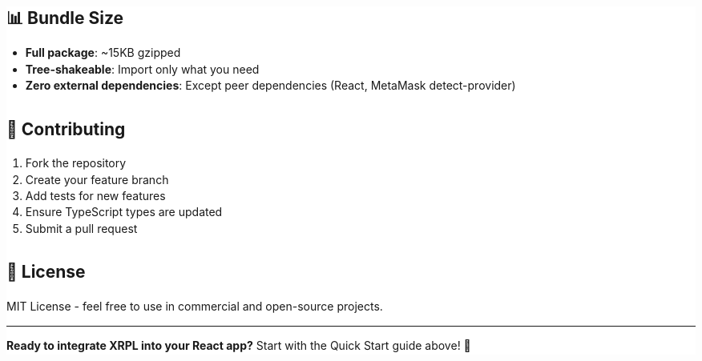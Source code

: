 ## 📊 Bundle Size

- **Full package**: ~15KB gzipped
- **Tree-shakeable**: Import only what you need
- **Zero external dependencies**: Except peer dependencies (React, MetaMask detect-provider)

## 🤝 Contributing

1. Fork the repository
2. Create your feature branch
3. Add tests for new features
4. Ensure TypeScript types are updated
5. Submit a pull request

## 📄 License

MIT License - feel free to use in commercial and open-source projects.

---

**Ready to integrate XRPL into your React app?** Start with the Quick Start guide above! 🚀